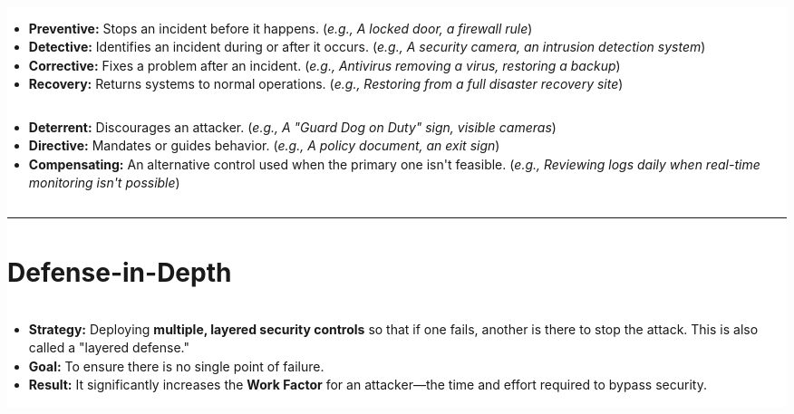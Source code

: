 <div class="multi-columns">
<div class="column">

* **Preventive:** Stops an incident before it happens. (*e.g., A locked door, a firewall rule*)
* **Detective:** Identifies an incident during or after it occurs. (*e.g., A security camera, an intrusion detection system*)
* **Corrective:** Fixes a problem after an incident. (*e.g., Antivirus removing a virus, restoring a backup*)
* **Recovery:** Returns systems to normal operations. (*e.g., Restoring from a full disaster recovery site*)

</div>
<div class="column">

* **Deterrent:** Discourages an attacker. (*e.g., A "Guard Dog on Duty" sign, visible cameras*)
* **Directive:** Mandates or guides behavior. (*e.g., A policy document, an exit sign*)
* **Compensating:** An alternative control used when the primary one isn't feasible. (*e.g., Reviewing logs daily when real-time monitoring isn't possible*)

</div>
</div>

---

# Defense-in-Depth

<div class="multi-columns">
<div class="column">

* **Strategy:** Deploying **multiple, layered security controls** so that if one fails, another is there to stop the attack. This is also called a "layered defense."
* **Goal:** To ensure there is no single point of failure.
* **Result:** It significantly increases the **Work Factor** for an attacker—the time and effort required to bypass security.
</div>

<div class="column">
